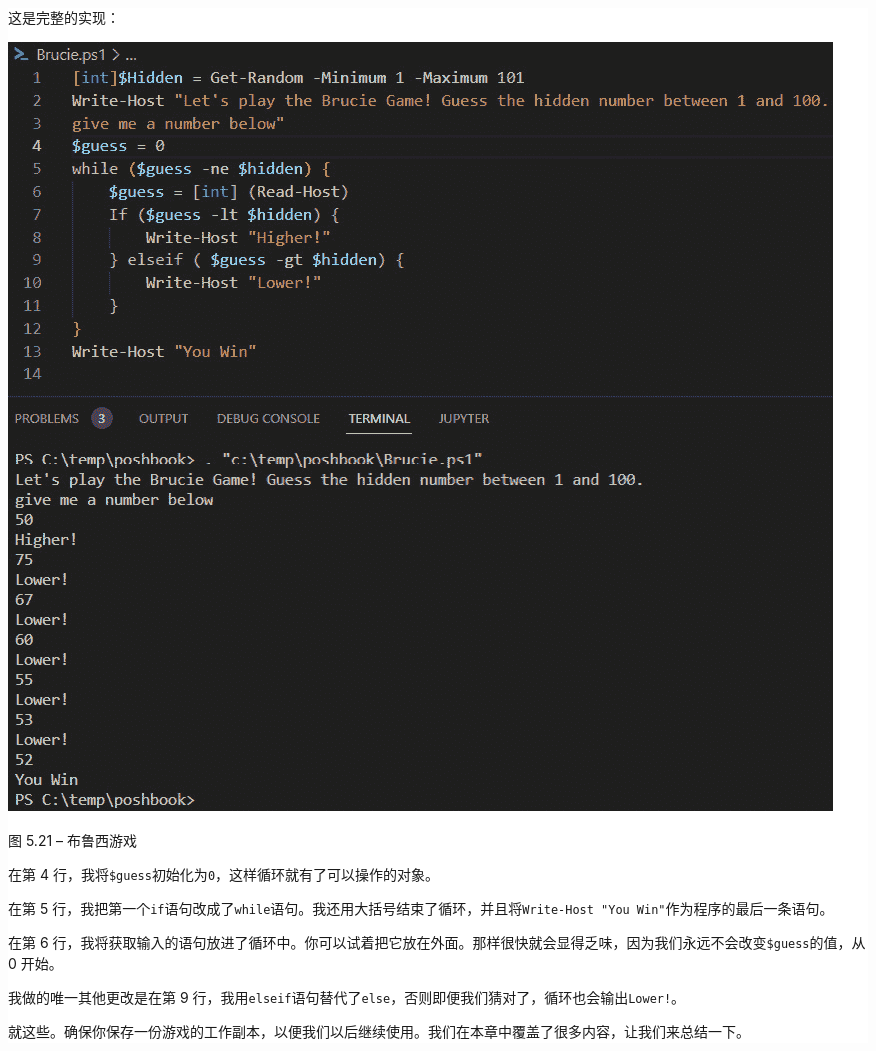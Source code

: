 这是完整的实现：

![图 5.21 – 布鲁西游戏](img/B17600_05_21.jpg)

图 5.21 – 布鲁西游戏

在第 4 行，我将`$guess`初始化为`0`，这样循环就有了可以操作的对象。

在第 5 行，我把第一个`if`语句改成了`while`语句。我还用大括号结束了循环，并且将`Write-Host "You Win"`作为程序的最后一条语句。

在第 6 行，我将获取输入的语句放进了循环中。你可以试着把它放在外面。那样很快就会显得乏味，因为我们永远不会改变`$guess`的值，从 0 开始。

我做的唯一其他更改是在第 9 行，我用`elseif`语句替代了`else`，否则即便我们猜对了，循环也会输出`Lower!`。

就这些。确保你保存一份游戏的工作副本，以便我们以后继续使用。我们在本章中覆盖了很多内容，让我们来总结一下。
